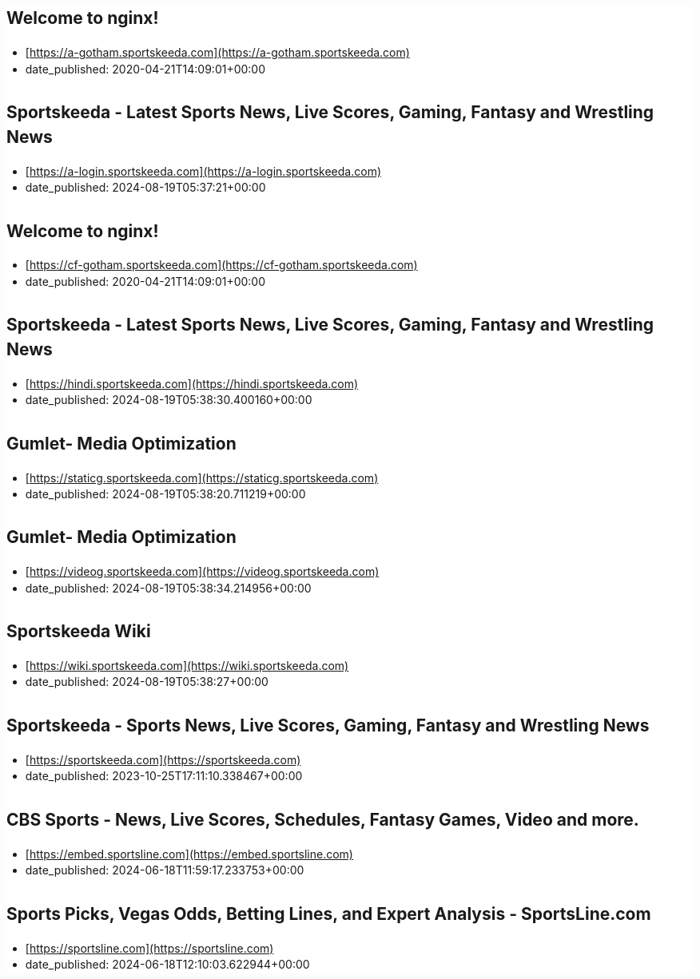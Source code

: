  ## Welcome to nginx!
 - [https://a-gotham.sportskeeda.com](https://a-gotham.sportskeeda.com)
 - date_published: 2020-04-21T14:09:01+00:00

 ## Sportskeeda - Latest Sports News, Live Scores, Gaming, Fantasy and Wrestling News
 - [https://a-login.sportskeeda.com](https://a-login.sportskeeda.com)
 - date_published: 2024-08-19T05:37:21+00:00

 ## Welcome to nginx!
 - [https://cf-gotham.sportskeeda.com](https://cf-gotham.sportskeeda.com)
 - date_published: 2020-04-21T14:09:01+00:00

 ## Sportskeeda - Latest Sports News, Live Scores, Gaming, Fantasy and Wrestling News
 - [https://hindi.sportskeeda.com](https://hindi.sportskeeda.com)
 - date_published: 2024-08-19T05:38:30.400160+00:00

 ## Gumlet- Media Optimization
 - [https://staticg.sportskeeda.com](https://staticg.sportskeeda.com)
 - date_published: 2024-08-19T05:38:20.711219+00:00

 ## Gumlet- Media Optimization
 - [https://videog.sportskeeda.com](https://videog.sportskeeda.com)
 - date_published: 2024-08-19T05:38:34.214956+00:00

 ## Sportskeeda Wiki
 - [https://wiki.sportskeeda.com](https://wiki.sportskeeda.com)
 - date_published: 2024-08-19T05:38:27+00:00

 ## Sportskeeda - Sports News, Live Scores, Gaming, Fantasy and Wrestling News
 - [https://sportskeeda.com](https://sportskeeda.com)
 - date_published: 2023-10-25T17:11:10.338467+00:00

 ## CBS Sports - News, Live Scores, Schedules, Fantasy Games, Video and more.
 - [https://embed.sportsline.com](https://embed.sportsline.com)
 - date_published: 2024-06-18T11:59:17.233753+00:00

 ## Sports Picks, Vegas Odds, Betting Lines, and Expert Analysis - SportsLine.com
 - [https://sportsline.com](https://sportsline.com)
 - date_published: 2024-06-18T12:10:03.622944+00:00
